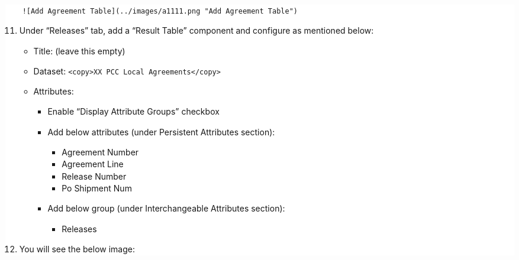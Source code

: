         ![Add Agreement Table](../images/a1111.png "Add Agreement Table") 

11.	Under “Releases” tab, add a “Result Table” component and configure as mentioned below:
    * Title: (leave this empty)
    * Dataset: 
                             ```
  	    <copy>XX PCC Local Agreements</copy>
            ```

    * Attributes:
        * Enable “Display Attribute Groups” checkbox

        * Add below attributes (under Persistent Attributes section):
            * Agreement Number
            * Agreement Line
            * Release Number
            * Po Shipment Num

        * Add below group (under Interchangeable Attributes section):
            * Releases

12. You will see the below image: